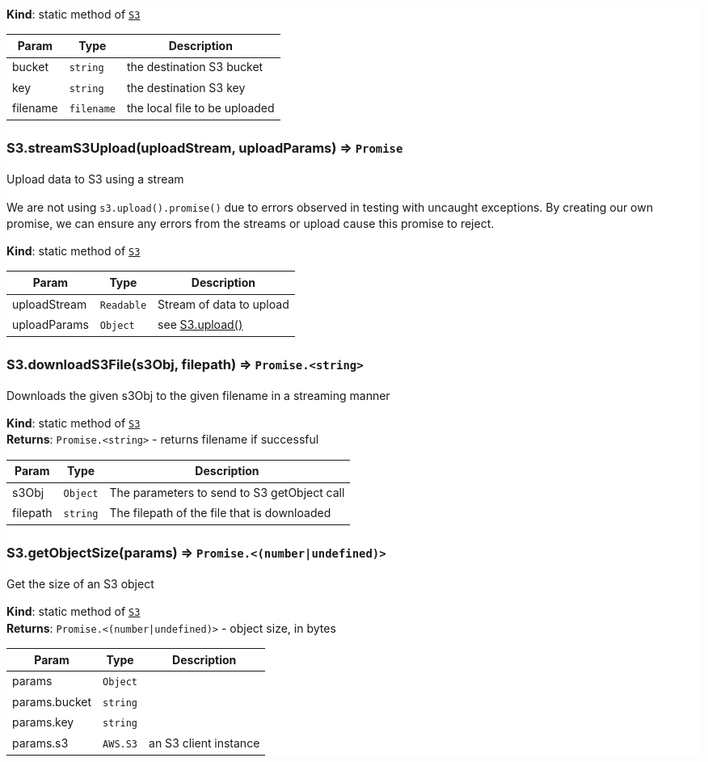 **Kind**: static method of [<code>S3</code>](#module_S3)  

| Param | Type | Description |
| --- | --- | --- |
| bucket | <code>string</code> | the destination S3 bucket |
| key | <code>string</code> | the destination S3 key |
| filename | <code>filename</code> | the local file to be uploaded |

<a name="module_S3.streamS3Upload"></a>

### S3.streamS3Upload(uploadStream, uploadParams) ⇒ <code>Promise</code>
Upload data to S3 using a stream

We are not using `s3.upload().promise()` due to errors observed in testing
with uncaught exceptions. By creating our own promise, we can ensure any
errors from the streams or upload cause this promise to reject.

**Kind**: static method of [<code>S3</code>](#module_S3)  

| Param | Type | Description |
| --- | --- | --- |
| uploadStream | <code>Readable</code> | Stream of data to upload |
| uploadParams | <code>Object</code> | see [S3.upload()](https://docs.aws.amazon.com/AWSJavaScriptSDK/latest/AWS/S3.html#upload-property) |

<a name="module_S3.downloadS3File"></a>

### S3.downloadS3File(s3Obj, filepath) ⇒ <code>Promise.&lt;string&gt;</code>
Downloads the given s3Obj to the given filename in a streaming manner

**Kind**: static method of [<code>S3</code>](#module_S3)  
**Returns**: <code>Promise.&lt;string&gt;</code> - returns filename if successful  

| Param | Type | Description |
| --- | --- | --- |
| s3Obj | <code>Object</code> | The parameters to send to S3 getObject call |
| filepath | <code>string</code> | The filepath of the file that is downloaded |

<a name="module_S3.getObjectSize"></a>

### S3.getObjectSize(params) ⇒ <code>Promise.&lt;(number\|undefined)&gt;</code>
Get the size of an S3 object

**Kind**: static method of [<code>S3</code>](#module_S3)  
**Returns**: <code>Promise.&lt;(number\|undefined)&gt;</code> - object size, in bytes  

| Param | Type | Description |
| --- | --- | --- |
| params | <code>Object</code> |  |
| params.bucket | <code>string</code> |  |
| params.key | <code>string</code> |  |
| params.s3 | <code>AWS.S3</code> | an S3 client instance |
